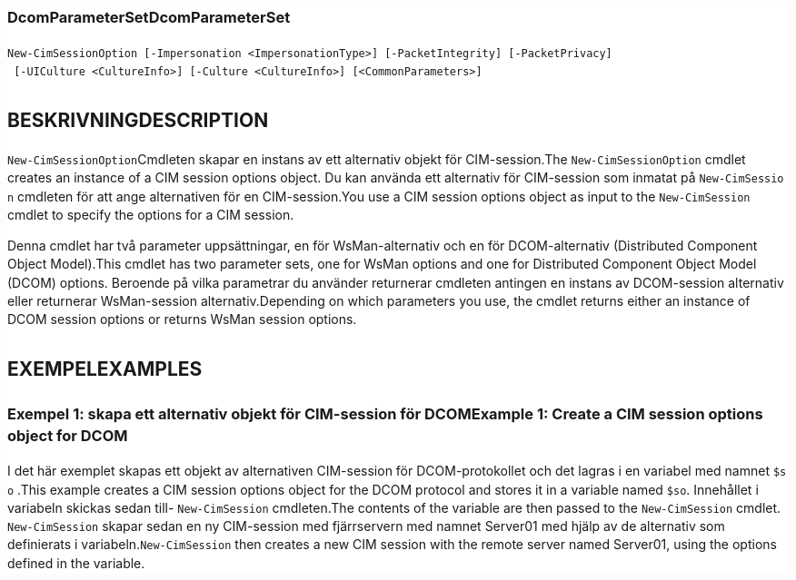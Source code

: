 ### <span data-ttu-id="1144c-108">DcomParameterSet</span><span class="sxs-lookup"><span data-stu-id="1144c-108">DcomParameterSet</span></span>

```
New-CimSessionOption [-Impersonation <ImpersonationType>] [-PacketIntegrity] [-PacketPrivacy]
 [-UICulture <CultureInfo>] [-Culture <CultureInfo>] [<CommonParameters>]
```

## <span data-ttu-id="1144c-109">BESKRIVNING</span><span class="sxs-lookup"><span data-stu-id="1144c-109">DESCRIPTION</span></span>

<span data-ttu-id="1144c-110">`New-CimSessionOption`Cmdleten skapar en instans av ett alternativ objekt för CIM-session.</span><span class="sxs-lookup"><span data-stu-id="1144c-110">The `New-CimSessionOption` cmdlet creates an instance of a CIM session options object.</span></span> <span data-ttu-id="1144c-111">Du kan använda ett alternativ för CIM-session som inmatat på `New-CimSession` cmdleten för att ange alternativen för en CIM-session.</span><span class="sxs-lookup"><span data-stu-id="1144c-111">You use a CIM session options object as input to the `New-CimSession` cmdlet to specify the options for a CIM session.</span></span>

<span data-ttu-id="1144c-112">Denna cmdlet har två parameter uppsättningar, en för WsMan-alternativ och en för DCOM-alternativ (Distributed Component Object Model).</span><span class="sxs-lookup"><span data-stu-id="1144c-112">This cmdlet has two parameter sets, one for WsMan options and one for Distributed Component Object Model (DCOM) options.</span></span> <span data-ttu-id="1144c-113">Beroende på vilka parametrar du använder returnerar cmdleten antingen en instans av DCOM-session alternativ eller returnerar WsMan-session alternativ.</span><span class="sxs-lookup"><span data-stu-id="1144c-113">Depending on which parameters you use, the cmdlet returns either an instance of DCOM session options or returns WsMan session options.</span></span>

## <span data-ttu-id="1144c-114">EXEMPEL</span><span class="sxs-lookup"><span data-stu-id="1144c-114">EXAMPLES</span></span>

### <span data-ttu-id="1144c-115">Exempel 1: skapa ett alternativ objekt för CIM-session för DCOM</span><span class="sxs-lookup"><span data-stu-id="1144c-115">Example 1: Create a CIM session options object for DCOM</span></span>

<span data-ttu-id="1144c-116">I det här exemplet skapas ett objekt av alternativen CIM-session för DCOM-protokollet och det lagras i en variabel med namnet `$so` .</span><span class="sxs-lookup"><span data-stu-id="1144c-116">This example creates a CIM session options object for the DCOM protocol and stores it in a variable named `$so`.</span></span> <span data-ttu-id="1144c-117">Innehållet i variabeln skickas sedan till- `New-CimSession` cmdleten.</span><span class="sxs-lookup"><span data-stu-id="1144c-117">The contents of the variable are then passed to the `New-CimSession` cmdlet.</span></span>
<span data-ttu-id="1144c-118">`New-CimSession` skapar sedan en ny CIM-session med fjärrservern med namnet Server01 med hjälp av de alternativ som definierats i variabeln.</span><span class="sxs-lookup"><span data-stu-id="1144c-118">`New-CimSession` then creates a new CIM session with the remote server named Server01, using the options defined in the variable.</span></span>
